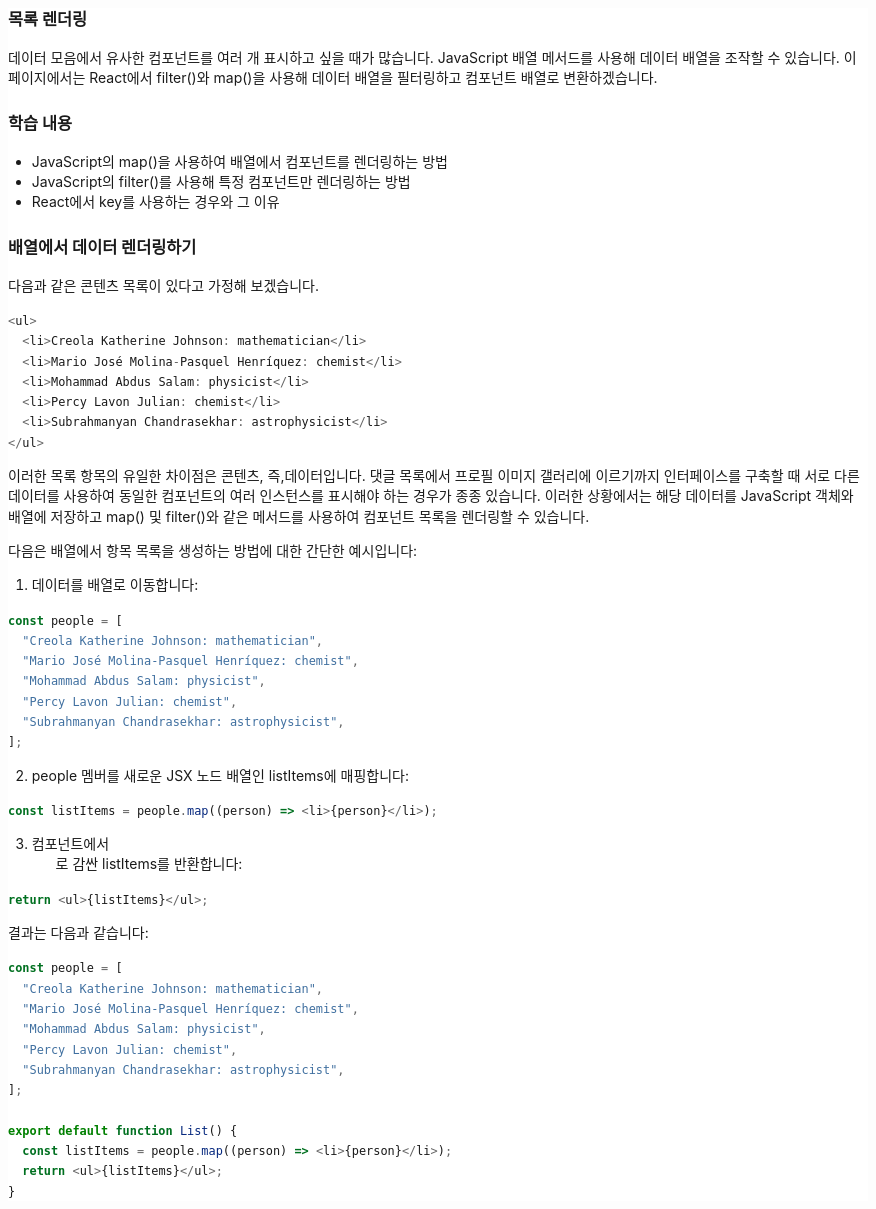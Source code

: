 ### 목록 렌더링

데이터 모음에서 유사한 컴포넌트를 여러 개 표시하고 싶을 때가 많습니다. JavaScript 배열 메서드를 사용해 데이터 배열을 조작할 수 있습니다. 이 페이지에서는 React에서 filter()와 map()을 사용해 데이터 배열을 필터링하고 컴포넌트 배열로 변환하겠습니다.

### 학습 내용

- JavaScript의 map()을 사용하여 배열에서 컴포넌트를 렌더링하는 방법
- JavaScript의 filter()를 사용해 특정 컴포넌트만 렌더링하는 방법
- React에서 key를 사용하는 경우와 그 이유

### 배열에서 데이터 렌더링하기

다음과 같은 콘텐츠 목록이 있다고 가정해 보겠습니다.

```js
<ul>
  <li>Creola Katherine Johnson: mathematician</li>
  <li>Mario José Molina-Pasquel Henríquez: chemist</li>
  <li>Mohammad Abdus Salam: physicist</li>
  <li>Percy Lavon Julian: chemist</li>
  <li>Subrahmanyan Chandrasekhar: astrophysicist</li>
</ul>
```

이러한 목록 항목의 유일한 차이점은 콘텐츠, 즉,데이터입니다. 댓글 목록에서 프로필 이미지 갤러리에 이르기까지 인터페이스를 구축할 때 서로 다른 데이터를 사용하여 동일한 컴포넌트의 여러 인스턴스를 표시해야 하는 경우가 종종 있습니다. 이러한 상황에서는 해당 데이터를 JavaScript 객체와 배열에 저장하고 map() 및 filter()와 같은 메서드를 사용하여 컴포넌트 목록을 렌더링할 수 있습니다.

다음은 배열에서 항목 목록을 생성하는 방법에 대한 간단한 예시입니다:

1. 데이터를 배열로 이동합니다:

```js
const people = [
  "Creola Katherine Johnson: mathematician",
  "Mario José Molina-Pasquel Henríquez: chemist",
  "Mohammad Abdus Salam: physicist",
  "Percy Lavon Julian: chemist",
  "Subrahmanyan Chandrasekhar: astrophysicist",
];
```

2. people 멤버를 새로운 JSX 노드 배열인 listItems에 매핑합니다:

```js
const listItems = people.map((person) => <li>{person}</li>);
```

3. 컴포넌트에서 <ul>로 감싼 listItems를 반환합니다:

```js
return <ul>{listItems}</ul>;
```

결과는 다음과 같습니다:

```js
const people = [
  "Creola Katherine Johnson: mathematician",
  "Mario José Molina-Pasquel Henríquez: chemist",
  "Mohammad Abdus Salam: physicist",
  "Percy Lavon Julian: chemist",
  "Subrahmanyan Chandrasekhar: astrophysicist",
];

export default function List() {
  const listItems = people.map((person) => <li>{person}</li>);
  return <ul>{listItems}</ul>;
}
```
